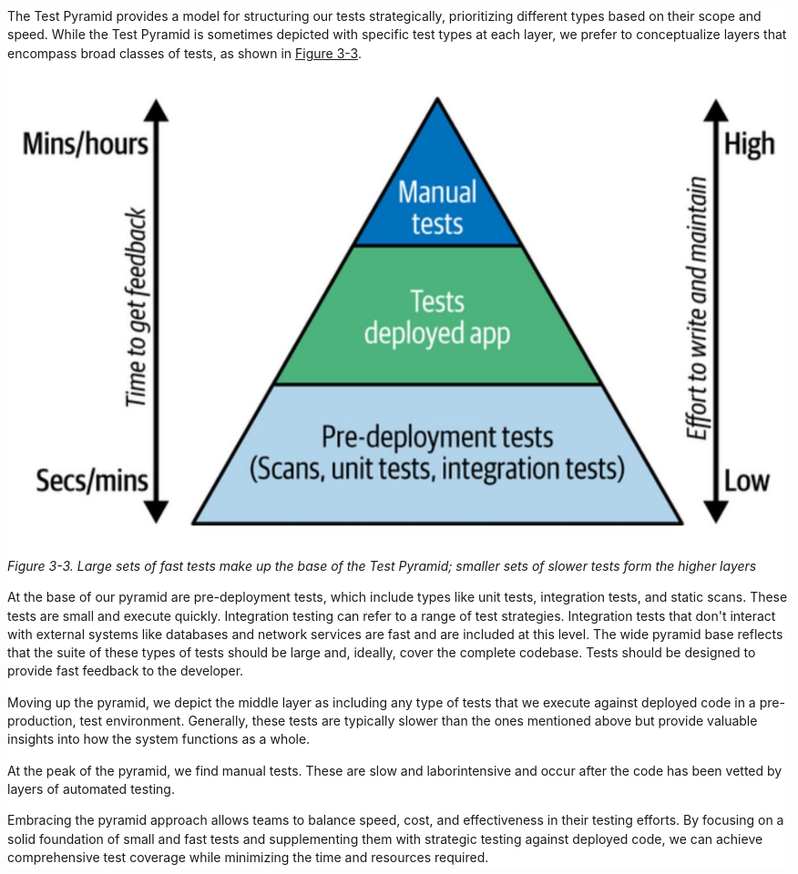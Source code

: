 <span id="page-66-2"></span>The Test Pyramid provides a model for structuring our tests strategically, prioritizing different types based on their scope and speed. While the Test Pyramid is sometimes depicted with specific test types at each layer, we prefer to conceptualize layers that encompass broad classes of tests, as shown in [Figure 3-3](#page-67-0).

<span id="page-67-0"></span>![](_page_67_Figure_0.jpeg)

*Figure 3-3. Large sets of fast tests make up the base of the Test Pyramid; smaller sets of slower tests form the higher layers*

<span id="page-67-1"></span>At the base of our pyramid are pre-deployment tests, which include types like unit tests, integration tests, and static scans. These tests are small and execute quickly. Integration testing can refer to a range of test strategies. Integration tests that don't interact with external systems like databases and network services are fast and are included at this level. The wide pyramid base reflects that the suite of these types of tests should be large and, ideally, cover the complete codebase. Tests should be designed to provide fast feedback to the developer.

Moving up the pyramid, we depict the middle layer as including any type of tests that we execute against deployed code in a pre-production, test environment. Generally, these tests are typically slower than the ones mentioned above but provide valuable insights into how the system functions as a whole.

At the peak of the pyramid, we find manual tests. These are slow and laborintensive and occur after the code has been vetted by layers of automated testing.

Embracing the pyramid approach allows teams to balance speed, cost, and effectiveness in their testing efforts. By focusing on a solid foundation of small and fast tests and supplementing them with strategic testing against deployed code, we can achieve comprehensive test coverage while minimizing the time and resources required.
